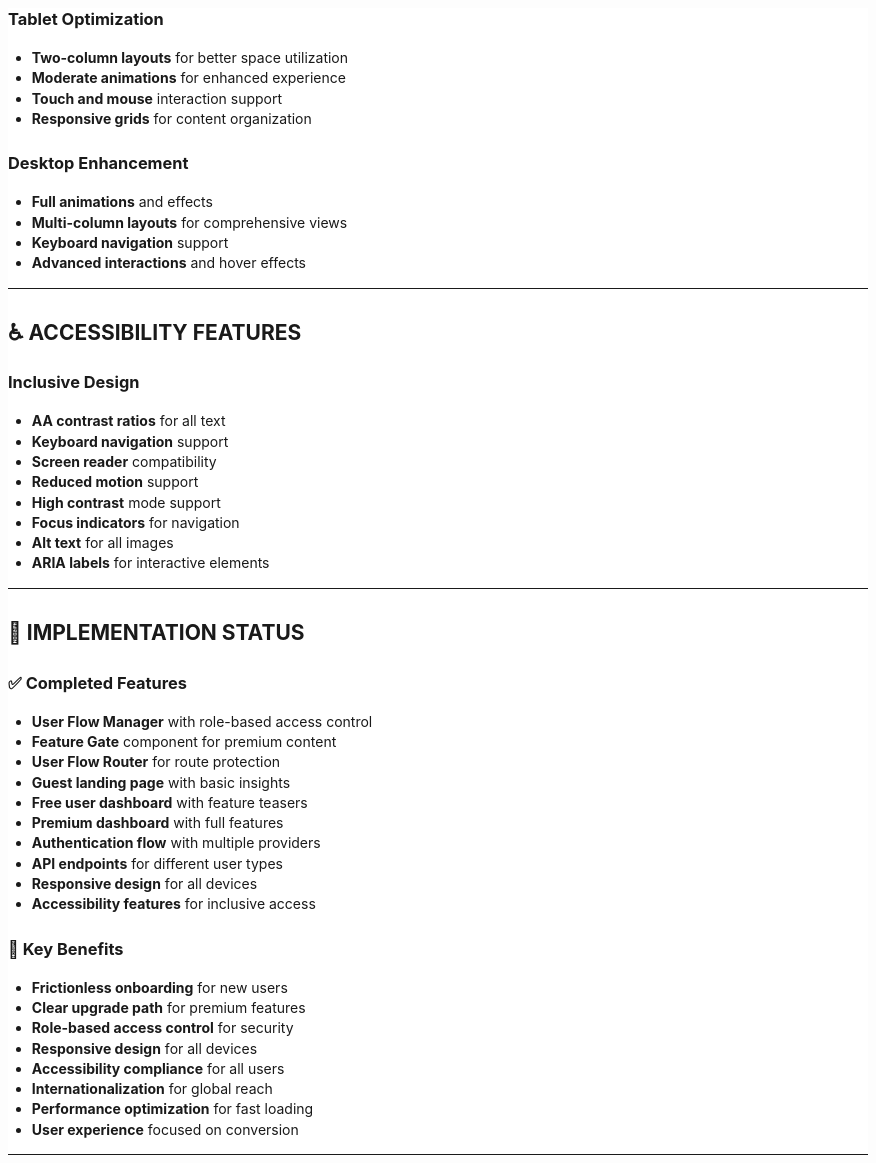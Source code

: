 ### **Tablet Optimization**
- **Two-column layouts** for better space utilization
- **Moderate animations** for enhanced experience
- **Touch and mouse** interaction support
- **Responsive grids** for content organization

### **Desktop Enhancement**
- **Full animations** and effects
- **Multi-column layouts** for comprehensive views
- **Keyboard navigation** support
- **Advanced interactions** and hover effects

---

## ♿ **ACCESSIBILITY FEATURES**

### **Inclusive Design**
- **AA contrast ratios** for all text
- **Keyboard navigation** support
- **Screen reader** compatibility
- **Reduced motion** support
- **High contrast** mode support
- **Focus indicators** for navigation
- **Alt text** for all images
- **ARIA labels** for interactive elements

---

## 🚀 **IMPLEMENTATION STATUS**

### ✅ **Completed Features**
- **User Flow Manager** with role-based access control
- **Feature Gate** component for premium content
- **User Flow Router** for route protection
- **Guest landing page** with basic insights
- **Free user dashboard** with feature teasers
- **Premium dashboard** with full features
- **Authentication flow** with multiple providers
- **API endpoints** for different user types
- **Responsive design** for all devices
- **Accessibility features** for inclusive access

### 🎯 **Key Benefits**
- **Frictionless onboarding** for new users
- **Clear upgrade path** for premium features
- **Role-based access control** for security
- **Responsive design** for all devices
- **Accessibility compliance** for all users
- **Internationalization** for global reach
- **Performance optimization** for fast loading
- **User experience** focused on conversion

---
